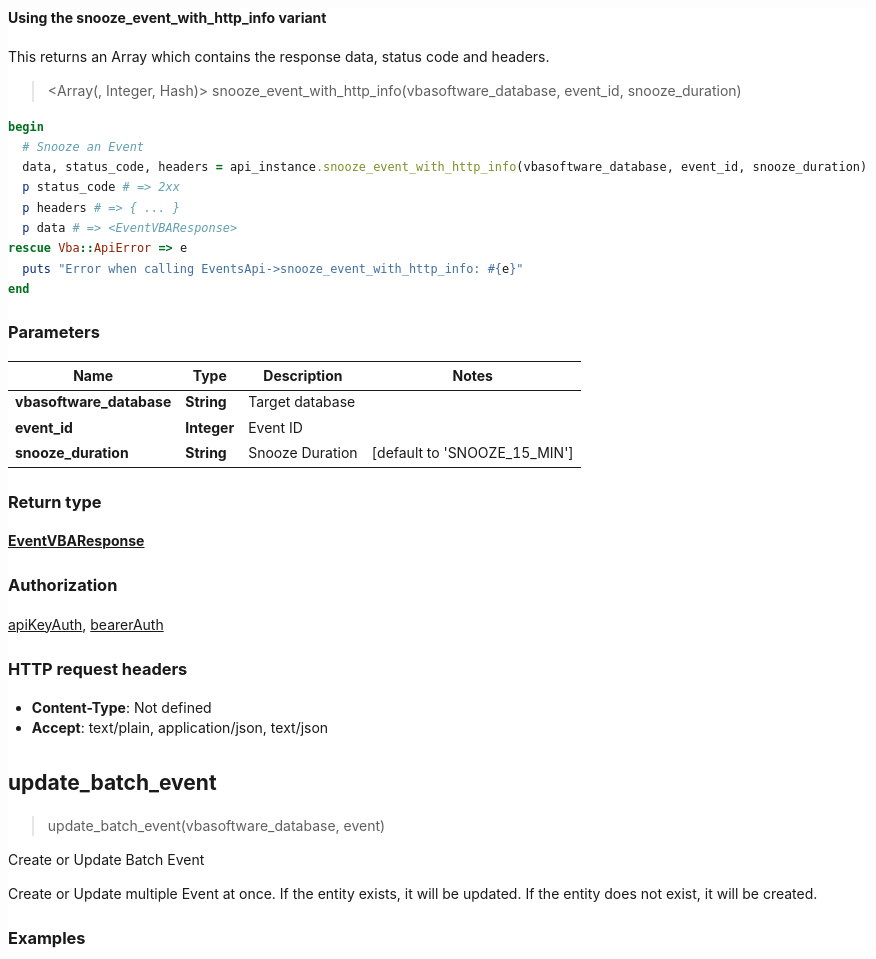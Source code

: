 #### Using the snooze_event_with_http_info variant

This returns an Array which contains the response data, status code and headers.

> <Array(<EventVBAResponse>, Integer, Hash)> snooze_event_with_http_info(vbasoftware_database, event_id, snooze_duration)

```ruby
begin
  # Snooze an Event
  data, status_code, headers = api_instance.snooze_event_with_http_info(vbasoftware_database, event_id, snooze_duration)
  p status_code # => 2xx
  p headers # => { ... }
  p data # => <EventVBAResponse>
rescue Vba::ApiError => e
  puts "Error when calling EventsApi->snooze_event_with_http_info: #{e}"
end
```

### Parameters

| Name | Type | Description | Notes |
| ---- | ---- | ----------- | ----- |
| **vbasoftware_database** | **String** | Target database |  |
| **event_id** | **Integer** | Event ID |  |
| **snooze_duration** | **String** | Snooze Duration | [default to &#39;SNOOZE_15_MIN&#39;] |

### Return type

[**EventVBAResponse**](EventVBAResponse.md)

### Authorization

[apiKeyAuth](../README.md#apiKeyAuth), [bearerAuth](../README.md#bearerAuth)

### HTTP request headers

- **Content-Type**: Not defined
- **Accept**: text/plain, application/json, text/json


## update_batch_event

> <MultiCodeResponseListVBAResponse> update_batch_event(vbasoftware_database, event)

Create or Update Batch Event

Create or Update multiple Event at once.  If the entity exists, it will be updated.  If the entity does not exist, it will be created.

### Examples
